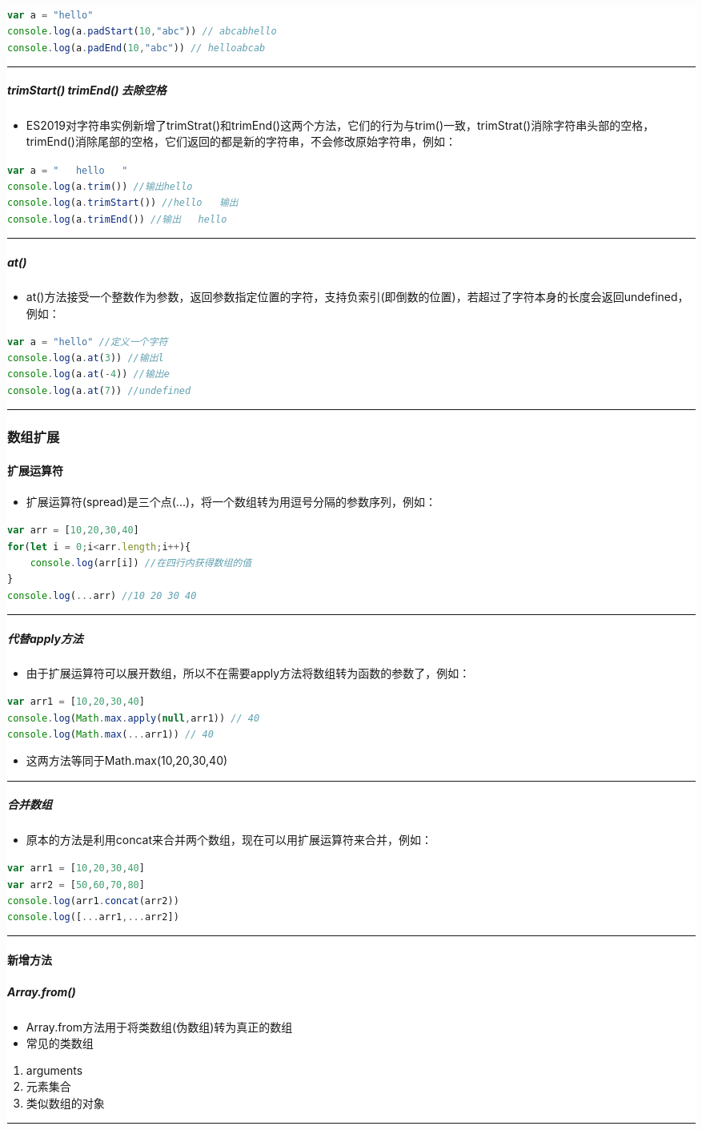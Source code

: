 ```js
var a = "hello"
console.log(a.padStart(10,"abc")) // abcabhello
console.log(a.padEnd(10,"abc")) // helloabcab
```
-------------
##### trimStart() trimEnd() 去除空格
* ES2019对字符串实例新增了trimStrat()和trimEnd()这两个方法，它们的行为与trim()一致，trimStrat()消除字符串头部的空格，trimEnd()消除尾部的空格，它们返回的都是新的字符串，不会修改原始字符串，例如：
```js
var a = "   hello   "
console.log(a.trim()) //输出hello
console.log(a.trimStart()) //hello   输出
console.log(a.trimEnd()) //输出   hello
```
---------------
##### at()
* at()方法接受一个整数作为参数，返回参数指定位置的字符，支持负索引(即倒数的位置)，若超过了字符本身的长度会返回undefined，例如：
```js
var a = "hello" //定义一个字符
console.log(a.at(3)) //输出l
console.log(a.at(-4)) //输出e
console.log(a.at(7)) //undefined
```
----------------
### 数组扩展
#### 扩展运算符
* 扩展运算符(spread)是三个点(...)，将一个数组转为用逗号分隔的参数序列，例如：
```js
var arr = [10,20,30,40]
for(let i = 0;i<arr.length;i++){
    console.log(arr[i]) //在四行内获得数组的值
}
console.log(...arr) //10 20 30 40
```
------------
##### 代替apply方法
* 由于扩展运算符可以展开数组，所以不在需要apply方法将数组转为函数的参数了，例如：
```js
var arr1 = [10,20,30,40]
console.log(Math.max.apply(null,arr1)) // 40
console.log(Math.max(...arr1)) // 40
```
* 这两方法等同于Math.max(10,20,30,40)
---------
##### 合并数组
* 原本的方法是利用concat来合并两个数组，现在可以用扩展运算符来合并，例如：
```js
var arr1 = [10,20,30,40]
var arr2 = [50,60,70,80]
console.log(arr1.concat(arr2)) 
console.log([...arr1,...arr2])
```
----------------
#### 新增方法
##### Array.from()
* Array.from方法用于将类数组(伪数组)转为真正的数组
* 常见的类数组
1. arguments
2. 元素集合
3. 类似数组的对象
--------